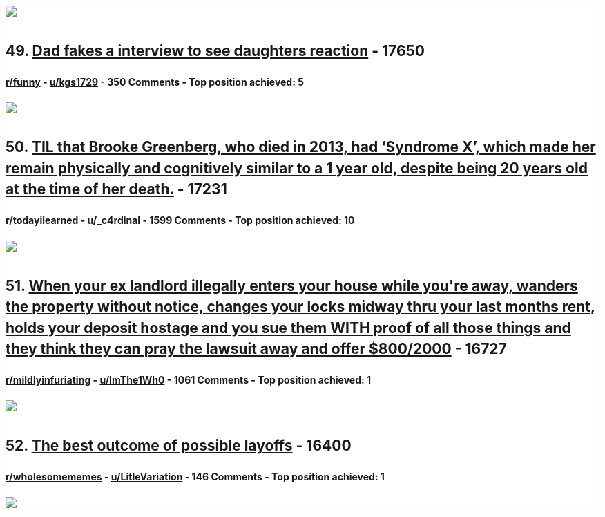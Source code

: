 <a href="https://v.redd.it/fkcsfqs1m3eb1"><img src="https://external-preview.redd.it/dnh2aGx0ZjFtM2ViMea_XyL88z0pDhp6Xn1FyR41Jf0DG6c1RlVRAl_8Lvkq.png?width=140&amp;height=103&amp;crop=140:103,smart&amp;format=jpg&amp;v=enabled&amp;lthumb=true&amp;s=b835ceabb9a82b7c03caf44346ab454f249fe50b"></img></a>

## 49. [Dad fakes a interview to see daughters reaction](http://reddit.com/r/funny/comments/15921fj/dad_fakes_a_interview_to_see_daughters_reaction/) - 17650
#### [r/funny](http://reddit.com/r/funny) - [u/kgs1729](http://reddit.com/u/kgs1729) - 350 Comments - Top position achieved: 5

<a href="https://v.redd.it/m4qpdkpzl2eb1"><img src="https://external-preview.redd.it/a2dpenZvZ3psMmViMV-dtkOFtjuYWcTbaJfBrX1s3ALUnHOJjd1eanG8Q3fc.png?width=140&amp;height=105&amp;crop=140:105,smart&amp;format=jpg&amp;v=enabled&amp;lthumb=true&amp;s=4b3b4424b63d20ba7e74794977d9b988831dbe0a"></img></a>

## 50. [TIL that Brooke Greenberg, who died in 2013, had ‘Syndrome X’, which made her remain physically and cognitively similar to a 1 year old, despite being 20 years old at the time of her death.](http://reddit.com/r/todayilearned/comments/1593xpx/til_that_brooke_greenberg_who_died_in_2013_had/) - 17231
#### [r/todayilearned](http://reddit.com/r/todayilearned) - [u/_c4rdinal](http://reddit.com/u/_c4rdinal) - 1599 Comments - Top position achieved: 10

<a href="https://abcnews.go.com/Health/maryland-20-year-dies-aged/story?id=20712718"><img src="https://b.thumbs.redditmedia.com/LuapxmQ--GHmYRzVXKLZ3HBckNNIvBnx5xs32otRj-o.jpg"></img></a>

## 51. [When your ex landlord illegally enters your house while you're away, wanders the property without notice, changes your locks midway thru your last months rent, holds your deposit hostage and you sue them WITH proof of all those things and they think they can pray the lawsuit away and offer $800/2000](http://reddit.com/r/mildlyinfuriating/comments/159cqfo/when_your_ex_landlord_illegally_enters_your_house/) - 16727
#### [r/mildlyinfuriating](http://reddit.com/r/mildlyinfuriating) - [u/ImThe1Wh0](http://reddit.com/u/ImThe1Wh0) - 1061 Comments - Top position achieved: 1

<a href="https://i.redd.it/9rcvnii4x4eb1.jpg"><img src="https://b.thumbs.redditmedia.com/nn-L8nrMzK4hpRSVnmcQHjC8e1J6ycFuOIFJgpVIR5g.jpg"></img></a>

## 52. [The best outcome of possible layoffs](http://reddit.com/r/wholesomememes/comments/1599y4w/the_best_outcome_of_possible_layoffs/) - 16400
#### [r/wholesomememes](http://reddit.com/r/wholesomememes) - [u/LitleVariation](http://reddit.com/u/LitleVariation) - 146 Comments - Top position achieved: 1

<a href="https://i.redd.it/pcth5jcie4eb1.jpg"><img src="https://a.thumbs.redditmedia.com/lpjIXf7jZfCF0fsH8WjM4w7Vj7l9KRuQtUX02_Is-L0.jpg"></img></a>
